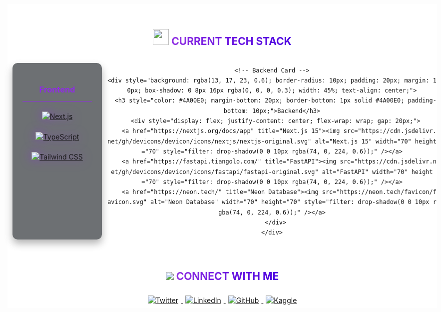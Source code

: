 <br>


<h2 align="center">
  <img src="https://media2.giphy.com/media/QssGEmpkyEOhBCb7e1/giphy.gif?cid=ecf05e47a0n3gi1bfqntqmob8g9aid1oyj2wr3ds3mg700bl&rid=giphy.gif" width="32px" height="32px"> 
  <span style="background: linear-gradient(to right, #8E2DE2, #4A00E0); -webkit-background-clip: text; -webkit-text-fill-color: transparent;">CURRENT TECH STACK</span>
</h2>


<div align="center">
  <div style="display: flex; justify-content: center;">
    <!-- Frontend Card -->
    <div style="background: rgba(13, 17, 23, 0.6); border-radius: 10px; padding: 20px; margin: 10px; box-shadow: 0 8px 16px rgba(0, 0, 0, 0.3); width: 45%; text-align: center;">
      <h3 style="color: #8E2DE2; margin-bottom: 20px; border-bottom: 1px solid #8E2DE2; padding-bottom: 10px;">Frontend</h3>
      <div style="display: flex; justify-content: center; flex-wrap: wrap; gap: 20px;">
        <a href="https://nextjs.org" title="Next.js"><img src="https://cdn.jsdelivr.net/gh/devicons/devicon/icons/nextjs/nextjs-original.svg" alt="Next.js" width="70" height="70" style="filter: drop-shadow(0 0 10px rgba(142, 45, 226, 0.6));" /></a>
        <a href="https://www.typescriptlang.org/" title="TypeScript"><img src="https://cdn.jsdelivr.net/gh/devicons/devicon/icons/typescript/typescript-original.svg" alt="TypeScript" width="70" height="70" style="filter: drop-shadow(0 0 10px rgba(142, 45, 226, 0.6));" /></a>
        <a href="https://tailwindcss.com/" title="Tailwind CSS"><img src="https://cdn.jsdelivr.net/gh/devicons/devicon/icons/tailwindcss/tailwindcss-plain.svg" alt="Tailwind CSS" width="70" height="70" style="filter: drop-shadow(0 0 10px rgba(142, 45, 226, 0.6));" /></a>
      </div>
    </div>
    
    <!-- Backend Card -->
    <div style="background: rgba(13, 17, 23, 0.6); border-radius: 10px; padding: 20px; margin: 10px; box-shadow: 0 8px 16px rgba(0, 0, 0, 0.3); width: 45%; text-align: center;">
      <h3 style="color: #4A00E0; margin-bottom: 20px; border-bottom: 1px solid #4A00E0; padding-bottom: 10px;">Backend</h3>
      <div style="display: flex; justify-content: center; flex-wrap: wrap; gap: 20px;">
        <a href="https://nextjs.org/docs/app" title="Next.js 15"><img src="https://cdn.jsdelivr.net/gh/devicons/devicon/icons/nextjs/nextjs-original.svg" alt="Next.js 15" width="70" height="70" style="filter: drop-shadow(0 0 10px rgba(74, 0, 224, 0.6));" /></a>
        <a href="https://fastapi.tiangolo.com/" title="FastAPI"><img src="https://cdn.jsdelivr.net/gh/devicons/devicon/icons/fastapi/fastapi-original.svg" alt="FastAPI" width="70" height="70" style="filter: drop-shadow(0 0 10px rgba(74, 0, 224, 0.6));" /></a>
        <a href="https://neon.tech/" title="Neon Database"><img src="https://neon.tech/favicon/favicon.svg" alt="Neon Database" width="70" height="70" style="filter: drop-shadow(0 0 10px rgba(74, 0, 224, 0.6));" /></a>
      </div>
    </div>
  </div>
</div>

<br>


<h2 align="center">
  <img src="https://media.giphy.com/media/LnQjpWaON8nhr21vNW/giphy.gif" width="40">
  <span style="background: linear-gradient(to right, #8E2DE2, #4A00E0); -webkit-background-clip: text; -webkit-text-fill-color: transparent;">CONNECT WITH ME</span>
</h2>

<div align="center">
  <a href="https://twitter.com/iMartinDav" target="_blank">
    <img src="https://img.shields.io/badge/x-%23000000.svg?&style=for-the-badge&logo=x&logoColor=white" alt="Twitter" style="margin: 5px;" />
  </a>
  <a href="https://linkedin.com/in/iMartinDav" target="_blank">
    <img src="https://img.shields.io/badge/linkedin-%231E77B5.svg?&style=for-the-badge&logo=linkedin&logoColor=white" alt="LinkedIn" style="margin: 5px;" />
  </a>
  <a href="https://github.com/iMartinDav" target="_blank">
    <img src="https://img.shields.io/badge/github-%2324292e.svg?&style=for-the-badge&logo=github&logoColor=white" alt="GitHub" style="margin: 5px;" />
  </a>
  <a href="https://www.kaggle.com/iMartinDav" target="_blank">
    <img src="https://img.shields.io/badge/kaggle-%2344BAE8.svg?&style=for-the-badge&logo=kaggle&logoColor=white" alt="Kaggle" style="margin: 5px;" />
  </a>